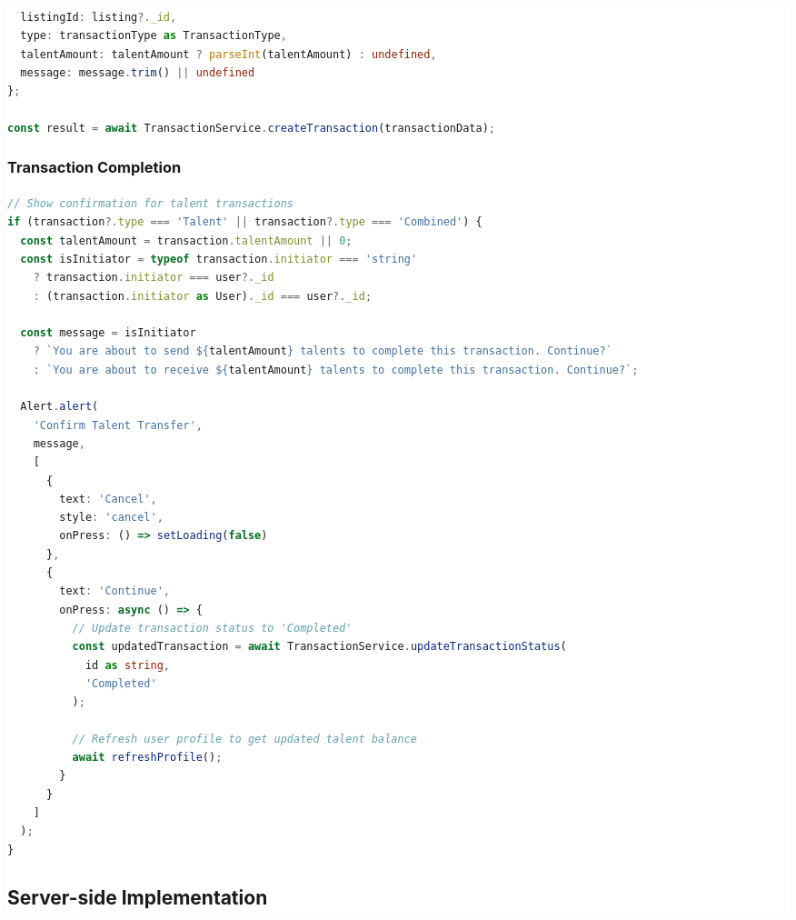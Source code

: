 ```typescript
  listingId: listing?._id,
  type: transactionType as TransactionType,
  talentAmount: talentAmount ? parseInt(talentAmount) : undefined,
  message: message.trim() || undefined
};

const result = await TransactionService.createTransaction(transactionData);
```

### Transaction Completion

```typescript
// Show confirmation for talent transactions
if (transaction?.type === 'Talent' || transaction?.type === 'Combined') {
  const talentAmount = transaction.talentAmount || 0;
  const isInitiator = typeof transaction.initiator === 'string' 
    ? transaction.initiator === user?._id
    : (transaction.initiator as User)._id === user?._id;
  
  const message = isInitiator
    ? `You are about to send ${talentAmount} talents to complete this transaction. Continue?`
    : `You are about to receive ${talentAmount} talents to complete this transaction. Continue?`;
  
  Alert.alert(
    'Confirm Talent Transfer',
    message,
    [
      {
        text: 'Cancel',
        style: 'cancel',
        onPress: () => setLoading(false)
      },
      {
        text: 'Continue',
        onPress: async () => {
          // Update transaction status to 'Completed'
          const updatedTransaction = await TransactionService.updateTransactionStatus(
            id as string,
            'Completed'
          );
          
          // Refresh user profile to get updated talent balance
          await refreshProfile();
        }
      }
    ]
  );
}
```

## Server-side Implementation
